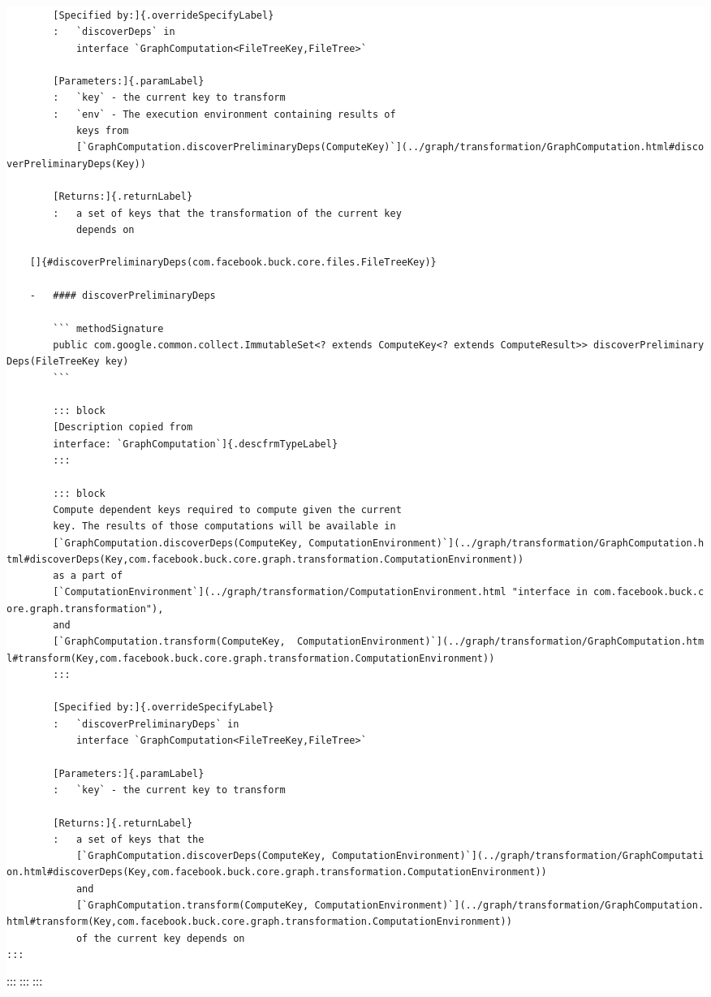             [Specified by:]{.overrideSpecifyLabel}
            :   `discoverDeps` in
                interface `GraphComputation<FileTreeKey,​FileTree>`

            [Parameters:]{.paramLabel}
            :   `key` - the current key to transform
            :   `env` - The execution environment containing results of
                keys from
                [`GraphComputation.discoverPreliminaryDeps(ComputeKey)`](../graph/transformation/GraphComputation.html#discoverPreliminaryDeps(Key))

            [Returns:]{.returnLabel}
            :   a set of keys that the transformation of the current key
                depends on

        []{#discoverPreliminaryDeps(com.facebook.buck.core.files.FileTreeKey)}

        -   #### discoverPreliminaryDeps

            ``` methodSignature
            public com.google.common.collect.ImmutableSet<? extends ComputeKey<? extends ComputeResult>> discoverPreliminaryDeps​(FileTreeKey key)
            ```

            ::: block
            [Description copied from
            interface: `GraphComputation`]{.descfrmTypeLabel}
            :::

            ::: block
            Compute dependent keys required to compute given the current
            key. The results of those computations will be available in
            [`GraphComputation.discoverDeps(ComputeKey, ComputationEnvironment)`](../graph/transformation/GraphComputation.html#discoverDeps(Key,com.facebook.buck.core.graph.transformation.ComputationEnvironment))
            as a part of
            [`ComputationEnvironment`](../graph/transformation/ComputationEnvironment.html "interface in com.facebook.buck.core.graph.transformation"),
            and
            [`GraphComputation.transform(ComputeKey,  ComputationEnvironment)`](../graph/transformation/GraphComputation.html#transform(Key,com.facebook.buck.core.graph.transformation.ComputationEnvironment))
            :::

            [Specified by:]{.overrideSpecifyLabel}
            :   `discoverPreliminaryDeps` in
                interface `GraphComputation<FileTreeKey,​FileTree>`

            [Parameters:]{.paramLabel}
            :   `key` - the current key to transform

            [Returns:]{.returnLabel}
            :   a set of keys that the
                [`GraphComputation.discoverDeps(ComputeKey, ComputationEnvironment)`](../graph/transformation/GraphComputation.html#discoverDeps(Key,com.facebook.buck.core.graph.transformation.ComputationEnvironment))
                and
                [`GraphComputation.transform(ComputeKey, ComputationEnvironment)`](../graph/transformation/GraphComputation.html#transform(Key,com.facebook.buck.core.graph.transformation.ComputationEnvironment))
                of the current key depends on
    :::
:::
:::
:::
